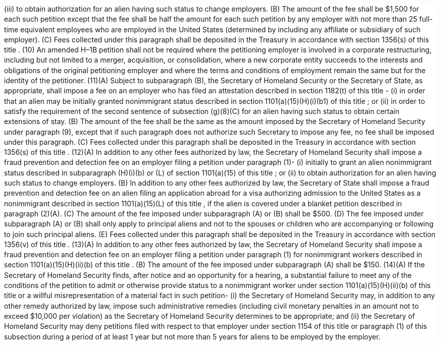  (iii) to obtain authorization for an alien having such status to change employers.
 (B) The amount of the fee shall be $1,500 for each such petition except that the fee shall be half the amount for each such petition by any employer with not more than 25 full\-time equivalent employees who are employed in the United States (determined by including any affiliate or subsidiary of such employer).
 (C) Fees collected under this paragraph shall be deposited in the Treasury in accordance with
 section 1356(s) of this title
 .
 (10\) An amended H–1B petition shall not be required where the petitioning employer is involved in a corporate restructuring, including but not limited to a merger, acquisition, or consolidation, where a new corporate entity succeeds to the interests and obligations of the original petitioning employer and where the terms and conditions of employment remain the same but for the identity of the petitioner.
 (11\)(A) Subject to subparagraph (B), the Secretary of Homeland Security or the Secretary of State, as appropriate, shall impose a fee on an employer who has filed an attestation described in
 section 1182(t) of this title
 \-
 (i) in order that an alien may be initially granted nonimmigrant status described in
 section 1101(a)(15\)(H)(i)(b1\) of this title
 ; or
 (ii) in order to satisfy the requirement of the second sentence of subsection (g)(8\)(C) for an alien having such status to obtain certain extensions of stay.
 (B) The amount of the fee shall be the same as the amount imposed by the Secretary of Homeland Security under paragraph (9\), except that if such paragraph does not authorize such Secretary to impose any fee, no fee shall be imposed under this paragraph.
 (C) Fees collected under this paragraph shall be deposited in the Treasury in accordance with
 section 1356(s) of this title
 .
 (12\)(A) In addition to any other fees authorized by law, the Secretary of Homeland Security shall impose a fraud prevention and detection fee on an employer filing a petition under paragraph (1\)\-
 (i) initially to grant an alien nonimmigrant status described in subparagraph (H)(i)(b) or (L) of
 section 1101(a)(15\) of this title
 ; or
 (ii) to obtain authorization for an alien having such status to change employers.
 (B) In addition to any other fees authorized by law, the Secretary of State shall impose a fraud prevention and detection fee on an alien filing an application abroad for a visa authorizing admission to the United States as a nonimmigrant described in
 section 1101(a)(15\)(L) of this title
 , if the alien is covered under a blanket petition described in paragraph (2\)(A).
 (C) The amount of the fee imposed under subparagraph (A) or (B) shall be $500\.
 (D) The fee imposed under subparagraph (A) or (B) shall only apply to principal aliens and not to the spouses or children who are accompanying or following to join such principal aliens.
 (E) Fees collected under this paragraph shall be deposited in the Treasury in accordance with
 section 1356(v) of this title
 .
 (13\)(A) In addition to any other fees authorized by law, the Secretary of Homeland Security shall impose a fraud prevention and detection fee on an employer filing a petition under paragraph (1\) for nonimmigrant workers described in
 section 1101(a)(15\)(H)(ii)(b) of this title
 .
 (B) The amount of the fee imposed under subparagraph (A) shall be $150\.
 (14\)(A) If the Secretary of Homeland Security finds, after notice and an opportunity for a hearing, a substantial failure to meet any of the conditions of the petition to admit or otherwise provide status to a nonimmigrant worker under
 section 1101(a)(15\)(H)(ii)(b) of this title
 or a willful misrepresentation of a material fact in such petition\-
 (i) the Secretary of Homeland Security may, in addition to any other remedy authorized by law, impose such administrative remedies (including civil monetary penalties in an amount not to exceed $10,000 per violation) as the Secretary of Homeland Security determines to be appropriate; and
 (ii) the Secretary of Homeland Security may deny petitions filed with respect to that employer under
 section 1154 of this title
 or paragraph (1\) of this subsection during a period of at least 1 year but not more than 5 years for aliens to be employed by the employer.